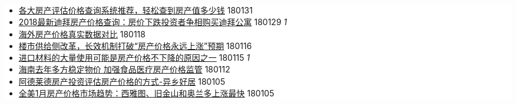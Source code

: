 - [各大房产评估价格查询系统推荐，轻松查到房产值多少钱](http://jkwz.applinzi.com/ittc/7064790416254043142.html#%E5%90%84%E5%A4%A7%E6%88%BF%E4%BA%A7%E8%AF%84%E4%BC%B0%E4%BB%B7%E6%A0%BC%E6%9F%A5%E8%AF%A2%E7%B3%BB%E7%BB%9F%E6%8E%A8%E8%8D%90%EF%BC%8C%E8%BD%BB%E6%9D%BE%E6%9F%A5%E5%88%B0%E6%88%BF%E4%BA%A7%E5%80%BC%E5%A4%9A%E5%B0%91%E9%92%B1) 180131  
- [2018最新迪拜房产价格查询：房价下跌投资者争相购买迪拜公寓](http://jkwz.applinzi.com/ittc/7063974784793052176.html#2018%E6%9C%80%E6%96%B0%E8%BF%AA%E6%8B%9C%E6%88%BF%E4%BA%A7%E4%BB%B7%E6%A0%BC%E6%9F%A5%E8%AF%A2%EF%BC%9A%E6%88%BF%E4%BB%B7%E4%B8%8B%E8%B7%8C%E6%8A%95%E8%B5%84%E8%80%85%E4%BA%89%E7%9B%B8%E8%B4%AD%E4%B9%B0%E8%BF%AA%E6%8B%9C%E5%85%AC%E5%AF%93) 180129 *1* 
- [海外房产价格真实数据对比](http://jkwz.applinzi.com/ittc/7059856555271259152.html#%E6%B5%B7%E5%A4%96%E6%88%BF%E4%BA%A7%E4%BB%B7%E6%A0%BC%E7%9C%9F%E5%AE%9E%E6%95%B0%E6%8D%AE%E5%AF%B9%E6%AF%94) 180118  
- [楼市供给侧改革，长效机制打破“房产价格永远上涨”预期](http://jkwz.applinzi.com/ittc/7059218217891791883.html#%E6%A5%BC%E5%B8%82%E4%BE%9B%E7%BB%99%E4%BE%A7%E6%94%B9%E9%9D%A9%EF%BC%8C%E9%95%BF%E6%95%88%E6%9C%BA%E5%88%B6%E6%89%93%E7%A0%B4%E2%80%9C%E6%88%BF%E4%BA%A7%E4%BB%B7%E6%A0%BC%E6%B0%B8%E8%BF%9C%E4%B8%8A%E6%B6%A8%E2%80%9D%E9%A2%84%E6%9C%9F) 180116  
- [进口材料的大量使用可能是房产价格不下降的原因之一](http://jkwz.applinzi.com/ittc/7058751280409740304.html#%E8%BF%9B%E5%8F%A3%E6%9D%90%E6%96%99%E7%9A%84%E5%A4%A7%E9%87%8F%E4%BD%BF%E7%94%A8%E5%8F%AF%E8%83%BD%E6%98%AF%E6%88%BF%E4%BA%A7%E4%BB%B7%E6%A0%BC%E4%B8%8D%E4%B8%8B%E9%99%8D%E7%9A%84%E5%8E%9F%E5%9B%A0%E4%B9%8B%E4%B8%80) 180115 *1* 
- [海南去年多方稳定物价 加强食品医疗房产价格监管](http://jkwz.applinzi.com/ittc/7057828157896262673.html#%E6%B5%B7%E5%8D%97%E5%8E%BB%E5%B9%B4%E5%A4%9A%E6%96%B9%E7%A8%B3%E5%AE%9A%E7%89%A9%E4%BB%B7+%E5%8A%A0%E5%BC%BA%E9%A3%9F%E5%93%81%E5%8C%BB%E7%96%97%E6%88%BF%E4%BA%A7%E4%BB%B7%E6%A0%BC%E7%9B%91%E7%AE%A1) 180112  
- [阿德莱德房产投资评估房产价格的方式-异乡好居](http://jkwz.applinzi.com/ittc/7055098921188066314.html#%E9%98%BF%E5%BE%B7%E8%8E%B1%E5%BE%B7%E6%88%BF%E4%BA%A7%E6%8A%95%E8%B5%84%E8%AF%84%E4%BC%B0%E6%88%BF%E4%BA%A7%E4%BB%B7%E6%A0%BC%E7%9A%84%E6%96%B9%E5%BC%8F-%E5%BC%82%E4%B9%A1%E5%A5%BD%E5%B1%85) 180105  
- [全美1月房产价格市场趋势：西雅图、旧金山和奥兰多上涨最快](http://jkwz.applinzi.com/ittc/7055047007729615883.html#%E5%85%A8%E7%BE%8E1%E6%9C%88%E6%88%BF%E4%BA%A7%E4%BB%B7%E6%A0%BC%E5%B8%82%E5%9C%BA%E8%B6%8B%E5%8A%BF%EF%BC%9A%E8%A5%BF%E9%9B%85%E5%9B%BE%E3%80%81%E6%97%A7%E9%87%91%E5%B1%B1%E5%92%8C%E5%A5%A5%E5%85%B0%E5%A4%9A%E4%B8%8A%E6%B6%A8%E6%9C%80%E5%BF%AB) 180105  
